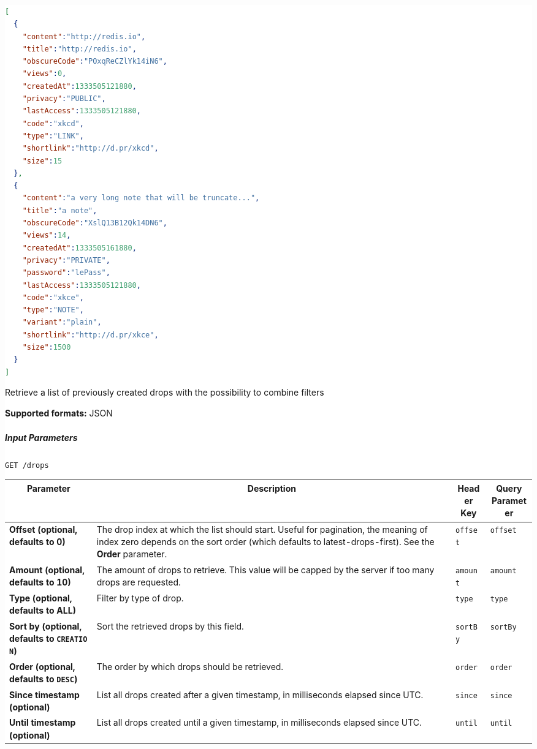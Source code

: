 ```json
[
  {
    "content":"http://redis.io",
    "title":"http://redis.io",
    "obscureCode":"POxqReCZlYk14iN6",
    "views":0,
    "createdAt":1333505121880,
    "privacy":"PUBLIC",
    "lastAccess":1333505121880,
    "code":"xkcd",
    "type":"LINK",
    "shortlink":"http://d.pr/xkcd",
    "size":15
  },
  {
    "content":"a very long note that will be truncate...",
    "title":"a note",
    "obscureCode":"XslQ13B12Qk14DN6",
    "views":14,
    "createdAt":1333505161880,
    "privacy":"PRIVATE",
    "password":"lePass",
    "lastAccess":1333505121880,
    "code":"xkce",
    "type":"NOTE",
    "variant":"plain",
    "shortlink":"http://d.pr/xkce",
    "size":1500
  }
]
```


Retrieve a list of previously created drops with the possibility to combine filters

**Supported formats:** JSON


##### Input Parameters

`GET /drops`

Parameter | Description | Header Key | Query Parameter
--------- | ----------- | ---------- | --------------- |
**Offset (optional, defaults to 0)** | The drop index at which the list should start. Useful for pagination, the meaning of index zero depends on the sort order (which defaults to latest-drops-first). See the **Order** parameter. | `offset` | `offset`
**Amount (optional, defaults to 10)** | The amount of drops to retrieve. This value will be capped by the server if too many drops are requested. | `amount` | `amount`
**Type (optional, defaults to ALL)** | Filter by type of drop. | `type` | `type`
**Sort by (optional, defaults to `CREATION`)** | Sort the retrieved drops by this field. | `sortBy` | `sortBy`
**Order (optional, defaults to `DESC`)** | The order by which drops should be retrieved. | `order` | `order`
**Since timestamp (optional)** | List all drops created after a given timestamp, in milliseconds elapsed since UTC. | `since` | `since`
**Until timestamp (optional)** | List all drops created until a given timestamp, in milliseconds elapsed since UTC. | `until` | `until`

